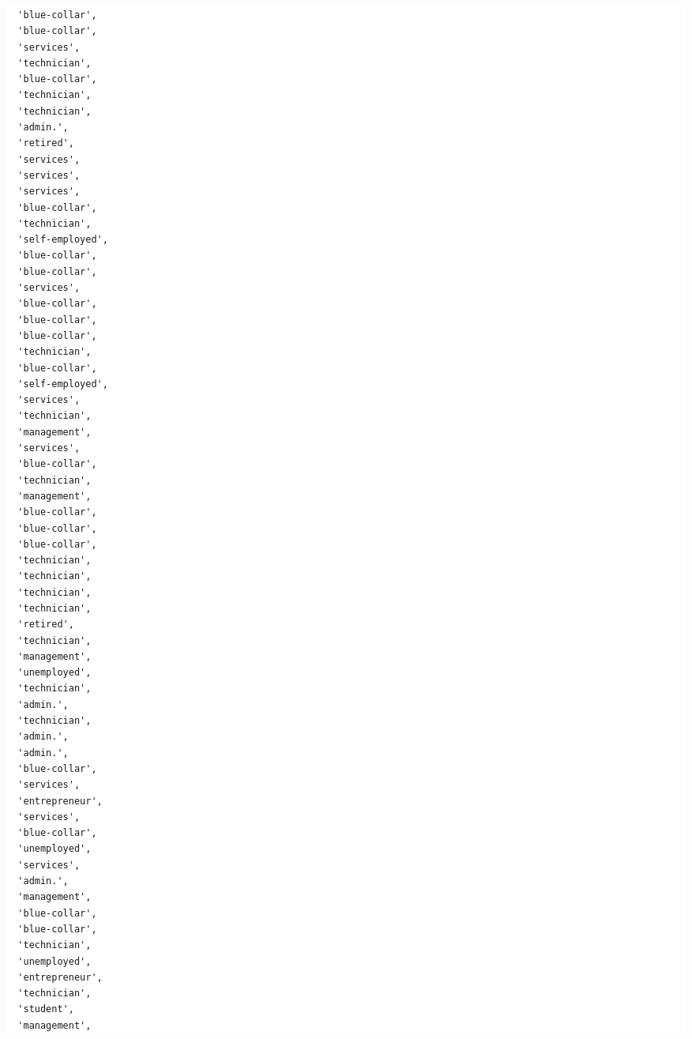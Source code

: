       'blue-collar',
      'blue-collar',
      'services',
      'technician',
      'blue-collar',
      'technician',
      'technician',
      'admin.',
      'retired',
      'services',
      'services',
      'services',
      'blue-collar',
      'technician',
      'self-employed',
      'blue-collar',
      'blue-collar',
      'services',
      'blue-collar',
      'blue-collar',
      'blue-collar',
      'technician',
      'blue-collar',
      'self-employed',
      'services',
      'technician',
      'management',
      'services',
      'blue-collar',
      'technician',
      'management',
      'blue-collar',
      'blue-collar',
      'blue-collar',
      'technician',
      'technician',
      'technician',
      'technician',
      'retired',
      'technician',
      'management',
      'unemployed',
      'technician',
      'admin.',
      'technician',
      'admin.',
      'admin.',
      'blue-collar',
      'services',
      'entrepreneur',
      'services',
      'blue-collar',
      'unemployed',
      'services',
      'admin.',
      'management',
      'blue-collar',
      'blue-collar',
      'technician',
      'unemployed',
      'entrepreneur',
      'technician',
      'student',
      'management',